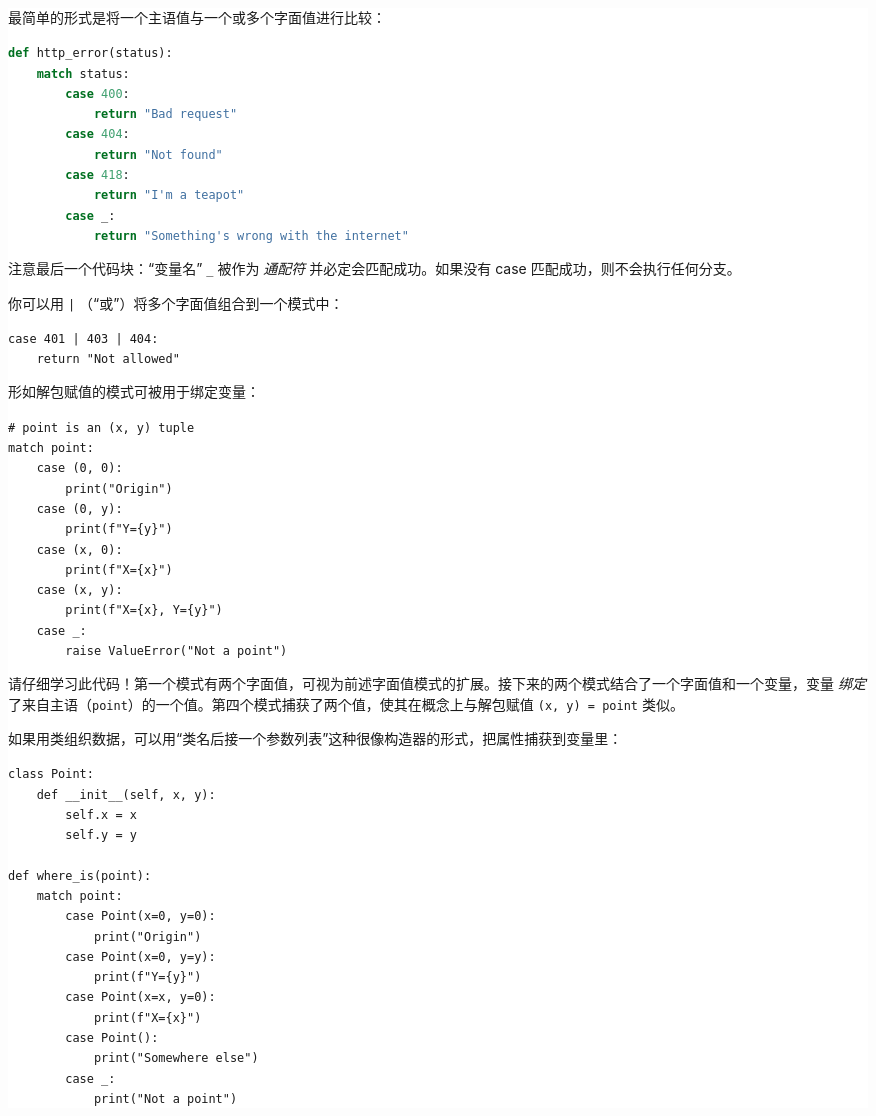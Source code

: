 最简单的形式是将一个主语值与一个或多个字面值进行比较：

    
    
~~~python
def http_error(status):
    match status:
        case 400:
            return "Bad request"
        case 404:
            return "Not found"
        case 418:
            return "I'm a teapot"
        case _:
            return "Something's wrong with the internet"
~~~

注意最后一个代码块：“变量名” `_` 被作为 _通配符_ 并必定会匹配成功。如果没有 case 匹配成功，则不会执行任何分支。

你可以用 `|` （“或”）将多个字面值组合到一个模式中：

    
    
~~~
case 401 | 403 | 404:
    return "Not allowed"
~~~

形如解包赋值的模式可被用于绑定变量：

    
    
~~~
# point is an (x, y) tuple
match point:
    case (0, 0):
        print("Origin")
    case (0, y):
        print(f"Y={y}")
    case (x, 0):
        print(f"X={x}")
    case (x, y):
        print(f"X={x}, Y={y}")
    case _:
        raise ValueError("Not a point")
~~~

请仔细学习此代码！第一个模式有两个字面值，可视为前述字面值模式的扩展。接下来的两个模式结合了一个字面值和一个变量，变量 _绑定_ 了来自主语（`point`）的一个值。第四个模式捕获了两个值，使其在概念上与解包赋值 `(x, y) = point` 类似。

如果用类组织数据，可以用“类名后接一个参数列表”这种很像构造器的形式，把属性捕获到变量里：

    
    
~~~
class Point:
    def __init__(self, x, y):
        self.x = x
        self.y = y

def where_is(point):
    match point:
        case Point(x=0, y=0):
            print("Origin")
        case Point(x=0, y=y):
            print(f"Y={y}")
        case Point(x=x, y=0):
            print(f"X={x}")
        case Point():
            print("Somewhere else")
        case _:
            print("Not a point")
~~~